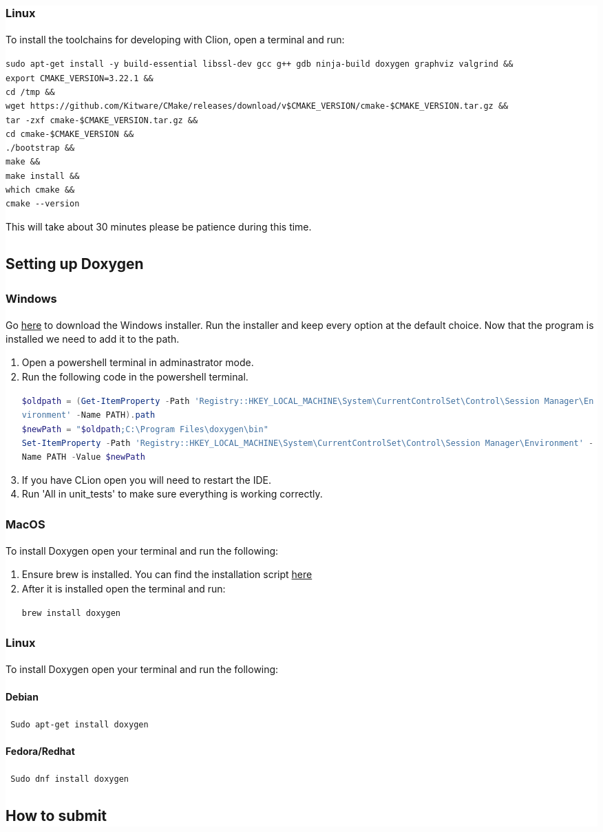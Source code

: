 ### Linux

To install the toolchains for developing with Clion, open a terminal and run:
```shell 
sudo apt-get install -y build-essential libssl-dev gcc g++ gdb ninja-build doxygen graphviz valgrind &&
export CMAKE_VERSION=3.22.1 && 
cd /tmp &&
wget https://github.com/Kitware/CMake/releases/download/v$CMAKE_VERSION/cmake-$CMAKE_VERSION.tar.gz &&
tar -zxf cmake-$CMAKE_VERSION.tar.gz &&
cd cmake-$CMAKE_VERSION &&
./bootstrap &&
make &&
make install &&
which cmake &&
cmake --version 
```
This will take about 30 minutes please be patience during this  time.

## Setting up Doxygen

### Windows

Go [here](https://www.doxygen.nl/download.html#srcbin) to download the Windows installer.
Run the installer and keep every option at the default choice.
Now that the program is installed we need to add it to the path.
1. Open a powershell terminal in adminastrator mode.
2. Run the following code in the powershell terminal.
   ```powershell
   $oldpath = (Get-ItemProperty -Path 'Registry::HKEY_LOCAL_MACHINE\System\CurrentControlSet\Control\Session Manager\Environment' -Name PATH).path
   $newPath = "$oldpath;C:\Program Files\doxygen\bin"
   Set-ItemProperty -Path 'Registry::HKEY_LOCAL_MACHINE\System\CurrentControlSet\Control\Session Manager\Environment' -Name PATH -Value $newPath
   ```
3. If you have CLion open you will need to restart the IDE.
4. Run 'All in unit_tests' to make sure everything is working correctly.

### MacOS

To install Doxygen open your terminal and run the following:

1. Ensure brew is installed. You can find the installation script [here](https://brew.sh/)
2. After it is installed open the terminal and run:
    ``` shell 
    brew install doxygen
    ```

### Linux

To install Doxygen open your terminal and run the following:
#### Debian
``` Sudo apt-get install doxygen```

#### Fedora/Redhat
``` Sudo dnf install doxygen```

## How to submit

```